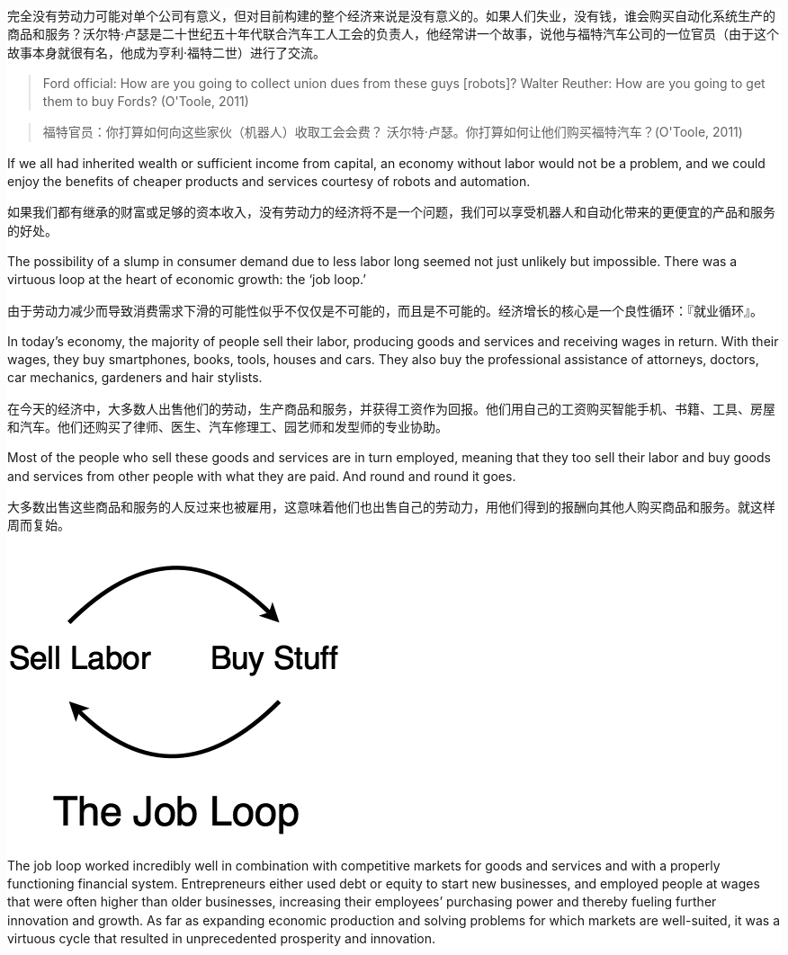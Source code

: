 完全没有劳动力可能对单个公司有意义，但对目前构建的整个经济来说是没有意义的。如果人们失业，没有钱，谁会购买自动化系统生产的商品和服务？沃尔特·卢瑟是二十世纪五十年代联合汽车工人工会的负责人，他经常讲一个故事，说他与福特汽车公司的一位官员（由于这个故事本身就很有名，他成为亨利·福特二世）进行了交流。

> Ford official: How are you going to collect union dues from these guys [robots]?
> Walter Reuther: How are you going to get them to buy Fords? (O'Toole, 2011)

> 福特官员：你打算如何向这些家伙（机器人）收取工会会费？
> 沃尔特·卢瑟。你打算如何让他们购买福特汽车？(O'Toole, 2011)

If we all had inherited wealth or sufficient income from capital, an economy without labor would not be a problem, and we could enjoy the benefits of cheaper products and services courtesy of robots and automation. 

如果我们都有继承的财富或足够的资本收入，没有劳动力的经济将不是一个问题，我们可以享受机器人和自动化带来的更便宜的产品和服务的好处。

The possibility of a slump in consumer demand due to less labor long seemed not just unlikely but impossible. There was a virtuous loop at the heart of economic growth: the ‘job loop.’ 

由于劳动力减少而导致消费需求下滑的可能性似乎不仅仅是不可能的，而且是不可能的。经济增长的核心是一个良性循环：『就业循环』。

In today’s economy, the majority of people sell their labor, producing goods and services and receiving wages in return. With their wages, they buy smartphones, books, tools, houses and cars. They also buy the professional assistance of attorneys, doctors, car mechanics, gardeners and hair stylists.

在今天的经济中，大多数人出售他们的劳动，生产商品和服务，并获得工资作为回报。他们用自己的工资购买智能手机、书籍、工具、房屋和汽车。他们还购买了律师、医生、汽车修理工、园艺师和发型师的专业协助。

Most of the people who sell these goods and services are in turn employed, meaning that they too sell their labor and buy goods and services from other people with what they are paid. And round and round it goes.

大多数出售这些商品和服务的人反过来也被雇用，这意味着他们也出售自己的劳动力，用他们得到的报酬向其他人购买商品和服务。就这样周而复始。

![就业环路](../assets/job-loop.png)

The job loop worked incredibly well in combination with competitive markets for goods and services and with a properly functioning financial system. Entrepreneurs either used debt or equity to start new businesses, and employed people at wages that were often higher than older businesses, increasing their employees’ purchasing power and thereby fueling further innovation and growth. As far as expanding economic production and solving problems for which markets are well-suited, it was a virtuous cycle that resulted in unprecedented prosperity and innovation.
